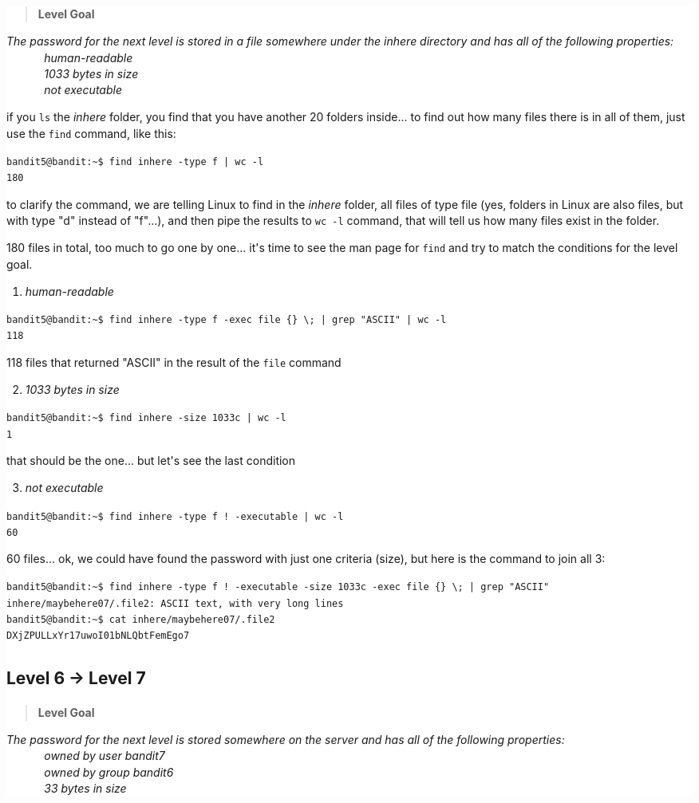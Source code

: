 > **Level Goal**
>
*The password for the next level is stored in a file somewhere under the inhere directory and has all of the following properties:  
&nbsp;&nbsp;&nbsp;&nbsp;&nbsp;&nbsp;&nbsp;&nbsp;&nbsp;&nbsp;&nbsp;&nbsp;human-readable  
&nbsp;&nbsp;&nbsp;&nbsp;&nbsp;&nbsp;&nbsp;&nbsp;&nbsp;&nbsp;&nbsp;&nbsp;1033 bytes in size  
&nbsp;&nbsp;&nbsp;&nbsp;&nbsp;&nbsp;&nbsp;&nbsp;&nbsp;&nbsp;&nbsp;&nbsp;not executable*

if you `ls` the *inhere* folder, you find that you have another 20 folders inside... to find out how many files there is in all of them, just use the `find` command, like this:
```
bandit5@bandit:~$ find inhere -type f | wc -l
180
```
to clarify the command, we are telling Linux to find in the *inhere* folder, all files of type file (yes, folders in Linux are also files, but with type "d" instead of "f"...), and then pipe the results to `wc -l` command, that will tell us how many files exist in the folder.

180 files in total, too much to go one by one... it's time to see the man page for `find` and try to match the conditions for the level goal.

1. *human-readable*
```
bandit5@bandit:~$ find inhere -type f -exec file {} \; | grep "ASCII" | wc -l
118
```
118 files that returned "ASCII" in the result of the `file` command

2. *1033 bytes in size*
```
bandit5@bandit:~$ find inhere -size 1033c | wc -l
1
```
that should be the one... but let's see the last condition

3. *not executable*
```
bandit5@bandit:~$ find inhere -type f ! -executable | wc -l
60
```
60 files... ok, we could have found the password with just one criteria (size), but here is the command  to join all 3:
```
bandit5@bandit:~$ find inhere -type f ! -executable -size 1033c -exec file {} \; | grep "ASCII"
inhere/maybehere07/.file2: ASCII text, with very long lines
bandit5@bandit:~$ cat inhere/maybehere07/.file2
DXjZPULLxYr17uwoI01bNLQbtFemEgo7
```

## Level 6 → Level 7

> **Level Goal**
>
*The password for the next level is stored somewhere on the server and has all of the following properties:  
&nbsp;&nbsp;&nbsp;&nbsp;&nbsp;&nbsp;&nbsp;&nbsp;&nbsp;&nbsp;&nbsp;&nbsp;owned by user bandit7  
&nbsp;&nbsp;&nbsp;&nbsp;&nbsp;&nbsp;&nbsp;&nbsp;&nbsp;&nbsp;&nbsp;&nbsp;owned by group bandit6  
&nbsp;&nbsp;&nbsp;&nbsp;&nbsp;&nbsp;&nbsp;&nbsp;&nbsp;&nbsp;&nbsp;&nbsp;33 bytes in size*
